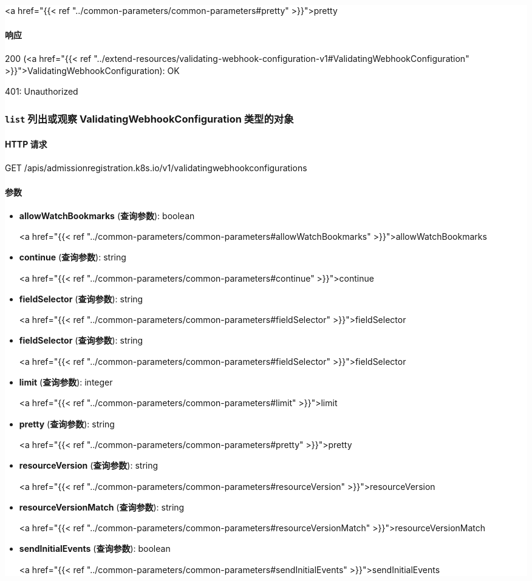   <a href="{{< ref "../common-parameters/common-parameters#pretty" >}}">pretty</a>

#### 响应

200 (<a href="{{< ref "../extend-resources/validating-webhook-configuration-v1#ValidatingWebhookConfiguration" >}}">ValidatingWebhookConfiguration</a>): OK

401: Unauthorized

### `list` 列出或观察 ValidatingWebhookConfiguration 类型的对象

#### HTTP 请求

GET /apis/admissionregistration.k8s.io/v1/validatingwebhookconfigurations

#### 参数

- **allowWatchBookmarks** (**查询参数**): boolean

  <a href="{{< ref "../common-parameters/common-parameters#allowWatchBookmarks" >}}">allowWatchBookmarks</a>


- **continue** (**查询参数**): string

  <a href="{{< ref "../common-parameters/common-parameters#continue" >}}">continue</a>


- **fieldSelector** (**查询参数**): string

  <a href="{{< ref "../common-parameters/common-parameters#fieldSelector" >}}">fieldSelector</a>


- **fieldSelector** (**查询参数**): string

  <a href="{{< ref "../common-parameters/common-parameters#fieldSelector" >}}">fieldSelector</a>


- **limit** (**查询参数**): integer

  <a href="{{< ref "../common-parameters/common-parameters#limit" >}}">limit</a>


- **pretty** (**查询参数**): string

  <a href="{{< ref "../common-parameters/common-parameters#pretty" >}}">pretty</a>


- **resourceVersion** (**查询参数**): string

  <a href="{{< ref "../common-parameters/common-parameters#resourceVersion" >}}">resourceVersion</a>


- **resourceVersionMatch** (**查询参数**): string

  <a href="{{< ref "../common-parameters/common-parameters#resourceVersionMatch" >}}">resourceVersionMatch</a>

- **sendInitialEvents** (**查询参数**): boolean

  <a href="{{< ref "../common-parameters/common-parameters#sendInitialEvents" >}}">sendInitialEvents</a>

